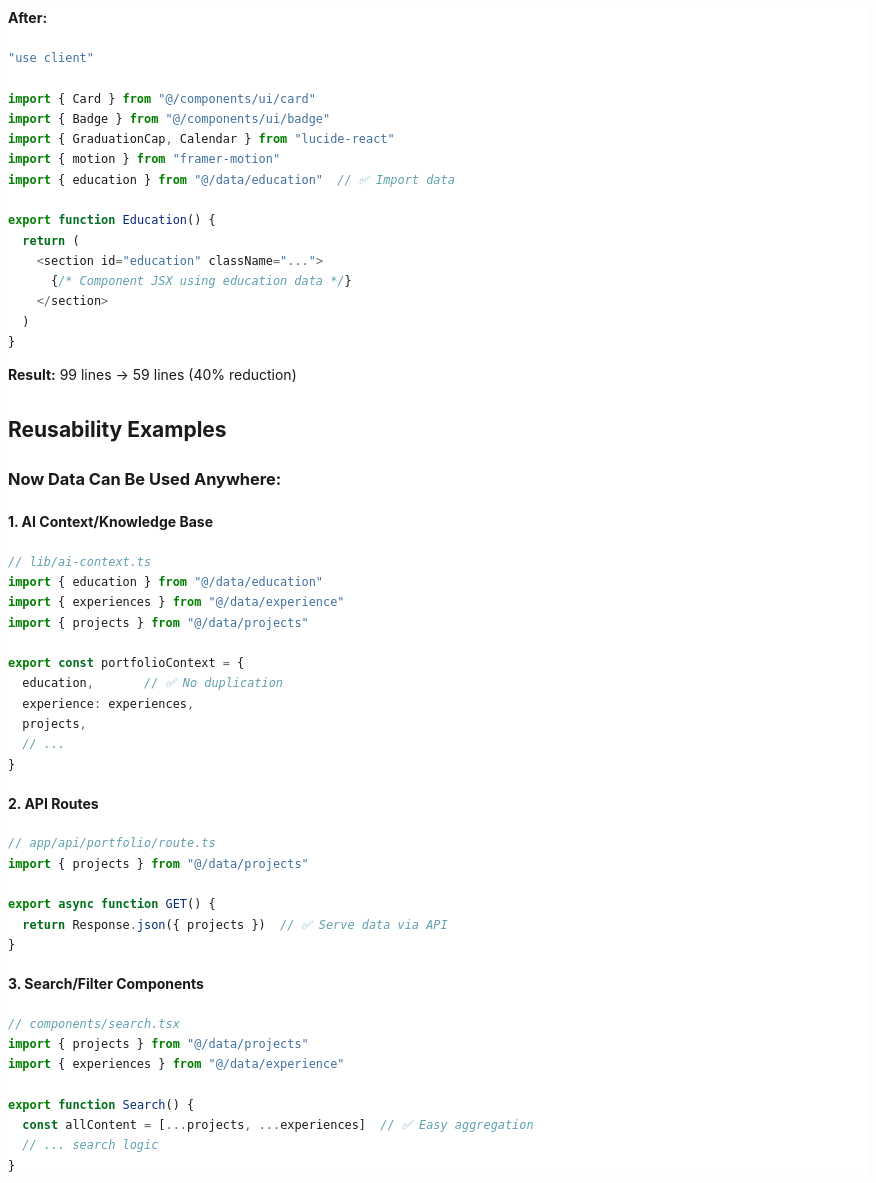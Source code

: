 #### After:
```typescript
"use client"

import { Card } from "@/components/ui/card"
import { Badge } from "@/components/ui/badge"
import { GraduationCap, Calendar } from "lucide-react"
import { motion } from "framer-motion"
import { education } from "@/data/education"  // ✅ Import data

export function Education() {
  return (
    <section id="education" className="...">
      {/* Component JSX using education data */}
    </section>
  )
}
```

**Result:** 99 lines → 59 lines (40% reduction)

## Reusability Examples

### Now Data Can Be Used Anywhere:

#### 1. AI Context/Knowledge Base
```typescript
// lib/ai-context.ts
import { education } from "@/data/education"
import { experiences } from "@/data/experience"
import { projects } from "@/data/projects"

export const portfolioContext = {
  education,       // ✅ No duplication
  experience: experiences,
  projects,
  // ...
}
```

#### 2. API Routes
```typescript
// app/api/portfolio/route.ts
import { projects } from "@/data/projects"

export async function GET() {
  return Response.json({ projects })  // ✅ Serve data via API
}
```

#### 3. Search/Filter Components
```typescript
// components/search.tsx
import { projects } from "@/data/projects"
import { experiences } from "@/data/experience"

export function Search() {
  const allContent = [...projects, ...experiences]  // ✅ Easy aggregation
  // ... search logic
}
```
